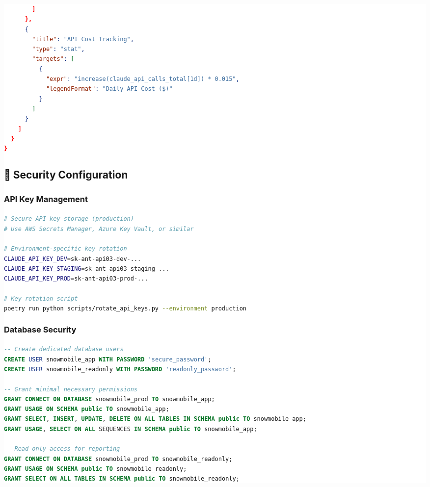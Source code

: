 ```json
        ]
      },
      {
        "title": "API Cost Tracking",
        "type": "stat",
        "targets": [
          {
            "expr": "increase(claude_api_calls_total[1d]) * 0.015",
            "legendFormat": "Daily API Cost ($)"
          }
        ]
      }
    ]
  }
}
```

## 🔐 Security Configuration

### API Key Management
```bash
# Secure API key storage (production)
# Use AWS Secrets Manager, Azure Key Vault, or similar

# Environment-specific key rotation
CLAUDE_API_KEY_DEV=sk-ant-api03-dev-...
CLAUDE_API_KEY_STAGING=sk-ant-api03-staging-...  
CLAUDE_API_KEY_PROD=sk-ant-api03-prod-...

# Key rotation script
poetry run python scripts/rotate_api_keys.py --environment production
```

### Database Security
```sql
-- Create dedicated database users
CREATE USER snowmobile_app WITH PASSWORD 'secure_password';
CREATE USER snowmobile_readonly WITH PASSWORD 'readonly_password';

-- Grant minimal necessary permissions
GRANT CONNECT ON DATABASE snowmobile_prod TO snowmobile_app;
GRANT USAGE ON SCHEMA public TO snowmobile_app;
GRANT SELECT, INSERT, UPDATE, DELETE ON ALL TABLES IN SCHEMA public TO snowmobile_app;
GRANT USAGE, SELECT ON ALL SEQUENCES IN SCHEMA public TO snowmobile_app;

-- Read-only access for reporting
GRANT CONNECT ON DATABASE snowmobile_prod TO snowmobile_readonly;
GRANT USAGE ON SCHEMA public TO snowmobile_readonly;
GRANT SELECT ON ALL TABLES IN SCHEMA public TO snowmobile_readonly;
```

